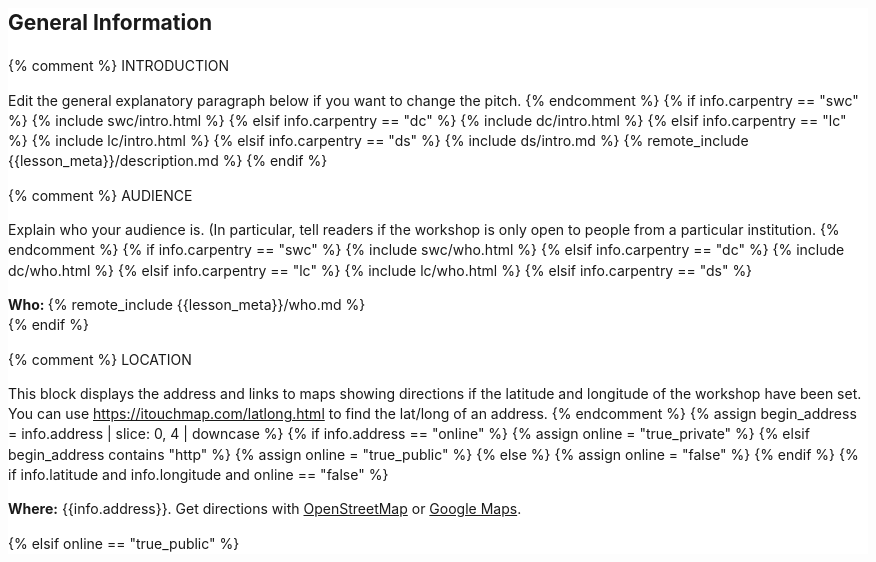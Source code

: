<h2 id="general">General Information</h2>

{% comment %}
INTRODUCTION

Edit the general explanatory paragraph below if you want to change
the pitch.
{% endcomment %}
{% if info.carpentry == "swc" %}
{% include swc/intro.html %}
{% elsif info.carpentry == "dc" %}
{% include dc/intro.html %}
{% elsif info.carpentry == "lc" %}
{% include lc/intro.html %}
{% elsif info.carpentry == "ds" %}
{% include ds/intro.md %}
{% remote_include {{lesson_meta}}/description.md %}
{% endif %}

{% comment %}
AUDIENCE

Explain who your audience is.  (In particular, tell readers if the
workshop is only open to people from a particular institution.
{% endcomment %}
{% if info.carpentry == "swc" %}
{% include swc/who.html %}
{% elsif info.carpentry == "dc" %}
{% include dc/who.html %}
{% elsif info.carpentry == "lc" %}
{% include lc/who.html %}
{% elsif info.carpentry == "ds" %}
<div style="display: flex"><div>
     <strong>Who:&nbsp;</strong>
     </div>
     <div markdown=1>{% remote_include {{lesson_meta}}/who.md %}</div></div>
{% endif %}

{% comment %}
LOCATION

This block displays the address and links to maps showing directions
if the latitude and longitude of the workshop have been set.  You
can use https://itouchmap.com/latlong.html to find the lat/long of an
address.
{% endcomment %}
{% assign begin_address = info.address | slice: 0, 4 | downcase  %}
{% if info.address == "online" %}
{% assign online = "true_private" %}
{% elsif begin_address contains "http" %}
{% assign online = "true_public" %}
{% else %}
{% assign online = "false" %}
{% endif %}
{% if info.latitude and info.longitude and online == "false" %}
<p id="where">
  <strong>Where:</strong>
  {{info.address}}.
  Get directions with
  <a href="//www.openstreetmap.org/?mlat={{info.latitude}}&mlon={{info.longitude}}&zoom=16">OpenStreetMap</a>
  or
  <a href="//maps.google.com/maps?q={{info.latitude}},{{info.longitude}}">Google Maps</a>.
</p>
{% elsif online == "true_public" %}
<p id="where">